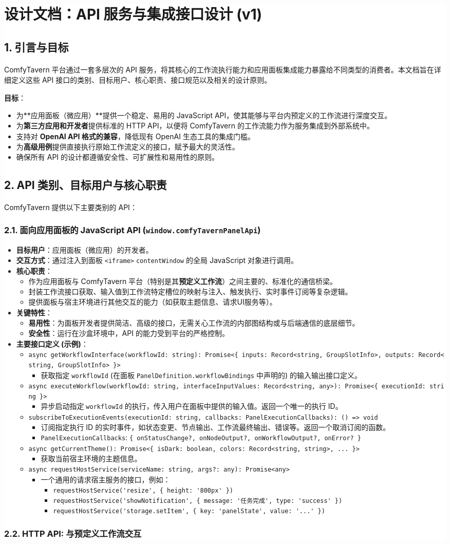 # 设计文档：API 服务与集成接口设计 (v1)

## 1. 引言与目标

ComfyTavern 平台通过一套多层次的 API 服务，将其核心的工作流执行能力和应用面板集成能力暴露给不同类型的消费者。本文档旨在详细定义这些 API 接口的类别、目标用户、核心职责、接口规范以及相关的设计原则。

**目标**：

*   为**应用面板（微应用）**提供一个稳定、易用的 JavaScript API，使其能够与平台内预定义的工作流进行深度交互。
*   为**第三方应用和开发者**提供标准的 HTTP API，以便将 ComfyTavern 的工作流能力作为服务集成到外部系统中。
*   支持对 **OpenAI API 格式的兼容**，降低现有 OpenAI 生态工具的集成门槛。
*   为**高级用例**提供直接执行原始工作流定义的接口，赋予最大的灵活性。
*   确保所有 API 的设计都遵循安全性、可扩展性和易用性的原则。

## 2. API 类别、目标用户与核心职责

ComfyTavern 提供以下主要类别的 API：

### 2.1. 面向应用面板的 JavaScript API (`window.comfyTavernPanelApi`)

*   **目标用户**：应用面板（微应用）的开发者。
*   **交互方式**：通过注入到面板 `<iframe>` `contentWindow` 的全局 JavaScript 对象进行调用。
*   **核心职责**：
    *   作为应用面板与 ComfyTavern 平台（特别是其**预定义工作流**）之间主要的、标准化的通信桥梁。
    *   封装工作流接口获取、输入值到工作流特定槽位的映射与注入、触发执行、实时事件订阅等复杂逻辑。
    *   提供面板与宿主环境进行其他交互的能力（如获取主题信息、请求UI服务等）。
*   **关键特性**：
    *   **易用性**：为面板开发者提供简洁、高级的接口，无需关心工作流的内部图结构或与后端通信的底层细节。
    *   **安全性**：运行在沙盒环境中，API 的能力受到平台的严格控制。
*   **主要接口定义 (示例)**：
    *   `async getWorkflowInterface(workflowId: string): Promise<{ inputs: Record<string, GroupSlotInfo>, outputs: Record<string, GroupSlotInfo> }>`
        *   获取指定 `workflowId` (在面板 `PanelDefinition.workflowBindings` 中声明的) 的输入输出接口定义。
    *   `async executeWorkflow(workflowId: string, interfaceInputValues: Record<string, any>): Promise<{ executionId: string }>`
        *   异步启动指定 `workflowId` 的执行，传入用户在面板中提供的输入值。返回一个唯一的执行 ID。
    *   `subscribeToExecutionEvents(executionId: string, callbacks: PanelExecutionCallbacks): () => void`
        *   订阅指定执行 ID 的实时事件，如状态变更、节点输出、工作流最终输出、错误等。返回一个取消订阅的函数。
        *   `PanelExecutionCallbacks`: `{ onStatusChange?, onNodeOutput?, onWorkflowOutput?, onError? }`
    *   `async getCurrentTheme(): Promise<{ isDark: boolean, colors: Record<string, string>, ... }>`
        *   获取当前宿主环境的主题信息。
    *   `async requestHostService(serviceName: string, args?: any): Promise<any>`
        *   一个通用的请求宿主服务的接口，例如：
            *   `requestHostService('resize', { height: '800px' })`
            *   `requestHostService('showNotification', { message: '任务完成', type: 'success' })`
            *   `requestHostService('storage.setItem', { key: 'panelState', value: '...' })`

### 2.2. HTTP API: 与预定义工作流交互
